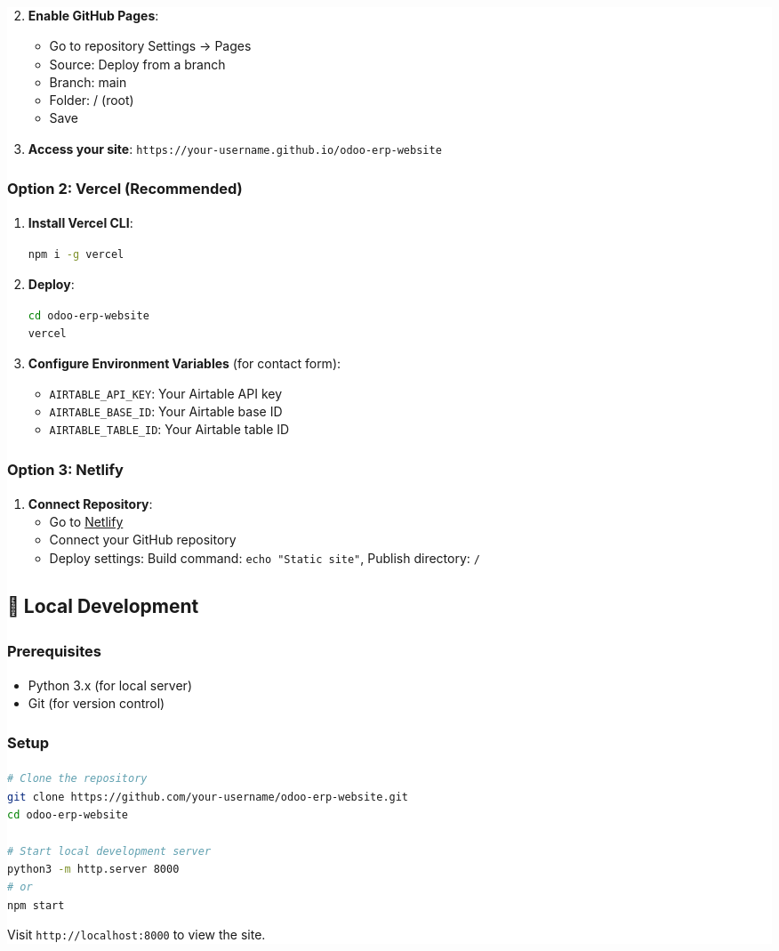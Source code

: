 2. **Enable GitHub Pages**:
   - Go to repository Settings → Pages
   - Source: Deploy from a branch
   - Branch: main
   - Folder: / (root)
   - Save

3. **Access your site**: `https://your-username.github.io/odoo-erp-website`

### Option 2: Vercel (Recommended)

1. **Install Vercel CLI**:
   ```bash
   npm i -g vercel
   ```

2. **Deploy**:
   ```bash
   cd odoo-erp-website
   vercel
   ```

3. **Configure Environment Variables** (for contact form):
   - `AIRTABLE_API_KEY`: Your Airtable API key
   - `AIRTABLE_BASE_ID`: Your Airtable base ID
   - `AIRTABLE_TABLE_ID`: Your Airtable table ID

### Option 3: Netlify

1. **Connect Repository**:
   - Go to [Netlify](https://netlify.com)
   - Connect your GitHub repository
   - Deploy settings: Build command: `echo "Static site"`, Publish directory: `/`

## 🔧 Local Development

### Prerequisites
- Python 3.x (for local server)
- Git (for version control)

### Setup
```bash
# Clone the repository
git clone https://github.com/your-username/odoo-erp-website.git
cd odoo-erp-website

# Start local development server
python3 -m http.server 8000
# or
npm start
```

Visit `http://localhost:8000` to view the site.
